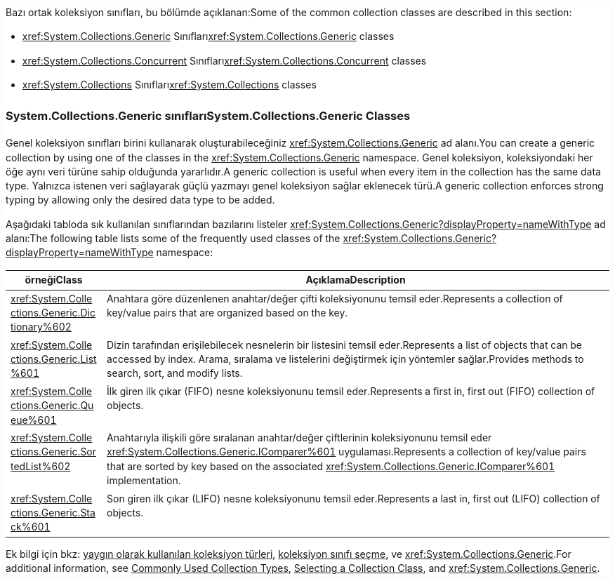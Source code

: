 <span data-ttu-id="80819-145">Bazı ortak koleksiyon sınıfları, bu bölümde açıklanan:</span><span class="sxs-lookup"><span data-stu-id="80819-145">Some of the common collection classes are described in this section:</span></span>

- <span data-ttu-id="80819-146"><xref:System.Collections.Generic> Sınıfları</span><span class="sxs-lookup"><span data-stu-id="80819-146"><xref:System.Collections.Generic> classes</span></span>

- <span data-ttu-id="80819-147"><xref:System.Collections.Concurrent> Sınıfları</span><span class="sxs-lookup"><span data-stu-id="80819-147"><xref:System.Collections.Concurrent> classes</span></span>

- <span data-ttu-id="80819-148"><xref:System.Collections> Sınıfları</span><span class="sxs-lookup"><span data-stu-id="80819-148"><xref:System.Collections> classes</span></span>

<a name="BKMK_Generic"></a>

### <a name="systemcollectionsgeneric-classes"></a><span data-ttu-id="80819-149">System.Collections.Generic sınıfları</span><span class="sxs-lookup"><span data-stu-id="80819-149">System.Collections.Generic Classes</span></span>

<span data-ttu-id="80819-150">Genel koleksiyon sınıfları birini kullanarak oluşturabileceğiniz <xref:System.Collections.Generic> ad alanı.</span><span class="sxs-lookup"><span data-stu-id="80819-150">You can create a generic collection by using one of the classes in the <xref:System.Collections.Generic> namespace.</span></span> <span data-ttu-id="80819-151">Genel koleksiyon, koleksiyondaki her öğe aynı veri türüne sahip olduğunda yararlıdır.</span><span class="sxs-lookup"><span data-stu-id="80819-151">A generic collection is useful when every item in the collection has the same data type.</span></span> <span data-ttu-id="80819-152">Yalnızca istenen veri sağlayarak güçlü yazmayı genel koleksiyon sağlar eklenecek türü.</span><span class="sxs-lookup"><span data-stu-id="80819-152">A generic collection enforces strong typing by allowing only the desired data type to be added.</span></span>

<span data-ttu-id="80819-153">Aşağıdaki tabloda sık kullanılan sınıflarından bazılarını listeler <xref:System.Collections.Generic?displayProperty=nameWithType> ad alanı:</span><span class="sxs-lookup"><span data-stu-id="80819-153">The following table lists some of the frequently used classes of the <xref:System.Collections.Generic?displayProperty=nameWithType> namespace:</span></span>

|<span data-ttu-id="80819-154">örneği</span><span class="sxs-lookup"><span data-stu-id="80819-154">Class</span></span>|<span data-ttu-id="80819-155">Açıklama</span><span class="sxs-lookup"><span data-stu-id="80819-155">Description</span></span>|
|---|---|
|<xref:System.Collections.Generic.Dictionary%602>|<span data-ttu-id="80819-156">Anahtara göre düzenlenen anahtar/değer çifti koleksiyonunu temsil eder.</span><span class="sxs-lookup"><span data-stu-id="80819-156">Represents a collection of key/value pairs that are organized based on the key.</span></span>|
|<xref:System.Collections.Generic.List%601>|<span data-ttu-id="80819-157">Dizin tarafından erişilebilecek nesnelerin bir listesini temsil eder.</span><span class="sxs-lookup"><span data-stu-id="80819-157">Represents a list of objects that can be accessed by index.</span></span> <span data-ttu-id="80819-158">Arama, sıralama ve listelerini değiştirmek için yöntemler sağlar.</span><span class="sxs-lookup"><span data-stu-id="80819-158">Provides methods to search, sort, and modify lists.</span></span>|
|<xref:System.Collections.Generic.Queue%601>|<span data-ttu-id="80819-159">İlk giren ilk çıkar (FIFO) nesne koleksiyonunu temsil eder.</span><span class="sxs-lookup"><span data-stu-id="80819-159">Represents a first in, first out (FIFO) collection of objects.</span></span>|
|<xref:System.Collections.Generic.SortedList%602>|<span data-ttu-id="80819-160">Anahtarıyla ilişkili göre sıralanan anahtar/değer çiftlerinin koleksiyonunu temsil eder <xref:System.Collections.Generic.IComparer%601> uygulaması.</span><span class="sxs-lookup"><span data-stu-id="80819-160">Represents a collection of key/value pairs that are sorted by key based on the associated <xref:System.Collections.Generic.IComparer%601> implementation.</span></span>|
|<xref:System.Collections.Generic.Stack%601>|<span data-ttu-id="80819-161">Son giren ilk çıkar (LIFO) nesne koleksiyonunu temsil eder.</span><span class="sxs-lookup"><span data-stu-id="80819-161">Represents a last in, first out (LIFO) collection of objects.</span></span>|

<span data-ttu-id="80819-162">Ek bilgi için bkz: [yaygın olarak kullanılan koleksiyon türleri](../../../standard/collections/commonly-used-collection-types.md), [koleksiyon sınıfı seçme](../../../standard/collections/selecting-a-collection-class.md), ve <xref:System.Collections.Generic>.</span><span class="sxs-lookup"><span data-stu-id="80819-162">For additional information, see [Commonly Used Collection Types](../../../standard/collections/commonly-used-collection-types.md), [Selecting a Collection Class](../../../standard/collections/selecting-a-collection-class.md), and <xref:System.Collections.Generic>.</span></span>
